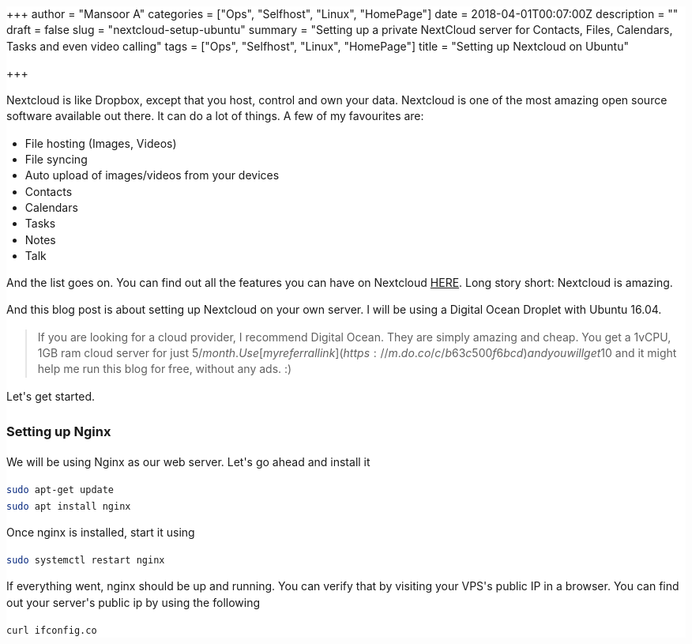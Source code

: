 +++
author = "Mansoor A"
categories = ["Ops", "Selfhost", "Linux", "HomePage"]
date = 2018-04-01T00:07:00Z
description = ""
draft = false
slug = "nextcloud-setup-ubuntu"
summary = "Setting up a private NextCloud server for Contacts, Files, Calendars, Tasks and even video calling"
tags = ["Ops", "Selfhost", "Linux", "HomePage"]
title = "Setting up Nextcloud on Ubuntu"

+++


Nextcloud is like Dropbox, except that you host, control and own your data. Nextcloud is one of the most amazing open source software available out there. It can do a lot of things. A few of my favourites are:
 - File hosting (Images, Videos)
 - File syncing
 - Auto upload of images/videos from your devices
 - Contacts
 - Calendars
 - Tasks
 - Notes
 - Talk

And the list goes on. You can find out all the features you can have on Nextcloud [HERE](https://apps.nextcloud.com/). Long story short: Nextcloud is amazing. 

And this blog post is about setting up Nextcloud on your own server. I will be using a Digital Ocean Droplet with Ubuntu 16.04. 

> If you are looking for a cloud provider, I recommend Digital Ocean. They are simply amazing and cheap. You get a 1vCPU, 1GB ram cloud server for just 5$/month. Use [my referral link](https://m.do.co/c/b63c500f6bcd) and you will get 10$ and it might help me run this blog for free, without any ads. :)

Let's get started.

### Setting up Nginx
We will be using Nginx as our web server. Let's go ahead and install it
```bash
sudo apt-get update
sudo apt install nginx
```

Once nginx is installed, start it using
```bash
sudo systemctl restart nginx
```

If everything went, nginx should be up and running. You can verify that by visiting your VPS's public IP in a browser. You can find out your server's public ip by using the following
```bash
curl ifconfig.co
```
